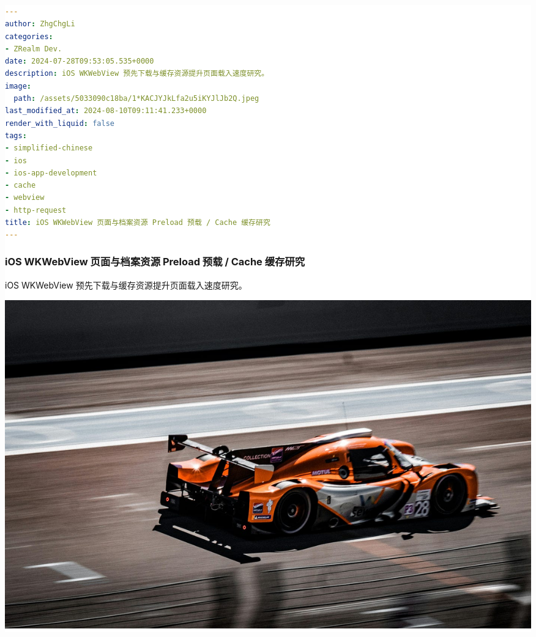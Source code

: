 ```yaml
---
author: ZhgChgLi
categories:
- ZRealm Dev.
date: 2024-07-28T09:53:05.535+0000
description: iOS WKWebView 预先下载与缓存资源提升页面载入速度研究。
image:
  path: /assets/5033090c18ba/1*KACJYJkLfa2u5iKYJlJb2Q.jpeg
last_modified_at: 2024-08-10T09:11:41.233+0000
render_with_liquid: false
tags:
- simplified-chinese
- ios
- ios-app-development
- cache
- webview
- http-request
title: iOS WKWebView 页面与档案资源 Preload 预载 / Cache 缓存研究
---
```


### iOS WKWebView 页面与档案资源 Preload 预载 / Cache 缓存研究



iOS WKWebView 预先下载与缓存资源提升页面载入速度研究。



![Photo by [Antoine Gravier](https://unsplash.com/@antoine_gravphotos?utm_content=creditCopyText&utm_medium=referral&utm_source=unsplash){:target="_blank"}](/assets/5033090c18ba/1*KACJYJkLfa2u5iKYJlJb2Q.jpeg)
